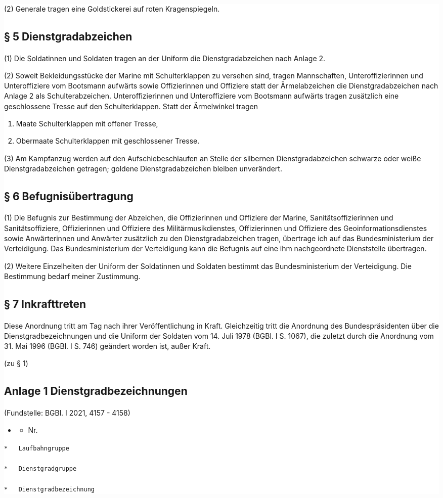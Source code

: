 
(2) Generale tragen eine Goldstickerei auf roten Kragenspiegeln.


## § 5 Dienstgradabzeichen

(1) Die Soldatinnen und Soldaten tragen an der Uniform die Dienstgradabzeichen nach Anlage 2.

(2) Soweit Bekleidungsstücke der Marine mit Schulterklappen zu versehen sind, tragen Mannschaften, Unteroffizierinnen und Unteroffiziere vom Bootsmann aufwärts sowie Offizierinnen und Offiziere statt der Ärmelabzeichen die Dienstgradabzeichen nach Anlage 2 als Schulterabzeichen. Unteroffizierinnen und Unteroffiziere vom Bootsmann aufwärts tragen zusätzlich eine geschlossene Tresse auf den Schulterklappen. Statt der Ärmelwinkel tragen

1.  Maate Schulterklappen mit offener Tresse,


2.  Obermaate Schulterklappen mit geschlossener Tresse.




(3) Am Kampfanzug werden auf den Aufschiebeschlaufen an Stelle der silbernen Dienstgradabzeichen schwarze oder weiße Dienstgradabzeichen getragen; goldene Dienstgradabzeichen bleiben unverändert.


## § 6 Befugnisübertragung

(1) Die Befugnis zur Bestimmung der Abzeichen, die Offizierinnen und Offiziere der Marine, Sanitätsoffizierinnen und Sanitätsoffiziere, Offizierinnen und Offiziere des Militärmusikdienstes, Offizierinnen und Offiziere des Geoinformationsdienstes sowie Anwärterinnen und Anwärter zusätzlich zu den Dienstgradabzeichen tragen, übertrage ich auf das Bundesministerium der Verteidigung. Das Bundesministerium der Verteidigung kann die Befugnis auf eine ihm nachgeordnete Dienststelle übertragen.

(2) Weitere Einzelheiten der Uniform der Soldatinnen und Soldaten bestimmt das Bundesministerium der Verteidigung. Die Bestimmung bedarf meiner Zustimmung.


## § 7 Inkrafttreten

Diese Anordnung tritt am Tag nach ihrer Veröffentlichung in Kraft. Gleichzeitig tritt die Anordnung des Bundespräsidenten über die Dienstgradbezeichnungen und die Uniform der Soldaten vom 14. Juli 1978 (BGBl. I S. 1067), die zuletzt durch die Anordnung vom 31. Mai 1996 (BGBl. I S. 746) geändert worden ist, außer Kraft.

(zu § 1)

## Anlage 1 Dienstgradbezeichnungen

(Fundstelle: BGBl. I 2021, 4157 - 4158)


*    *   Nr.

    *   Laufbahngruppe

    *   Dienstgradgruppe

    *   Dienstgradbezeichnung
